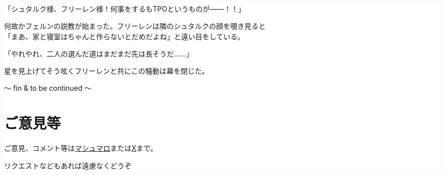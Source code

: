 「シュタルク様、フリーレン様！何事をするもTPOというものが――！！」  

何故かフェルンの説教が始まった。フリーレンは隣のシュタルクの顔を覗き見ると  
「まあ、家と寝室はちゃんと作らないとだめだよね」と遠い目をしている。 

「やれやれ、二人の選んだ道はまだまだ先は長そうだ……」  

星を見上げてそう呟くフリーレンと共にこの騒動は幕を閉じた。  

～ fin & to be continued ～  

# ご意見等  

ご意見、コメント等は[マシュマロ](https://marshmallow-qa.com/g6ovizis0w4yvse?t=0p4BNL&utm_medium=url_text&utm_source=promotion)または[X](https://x.com/rvr75_raiden/)まで。  

リクエストなどもあれば遠慮なくどうぞ  